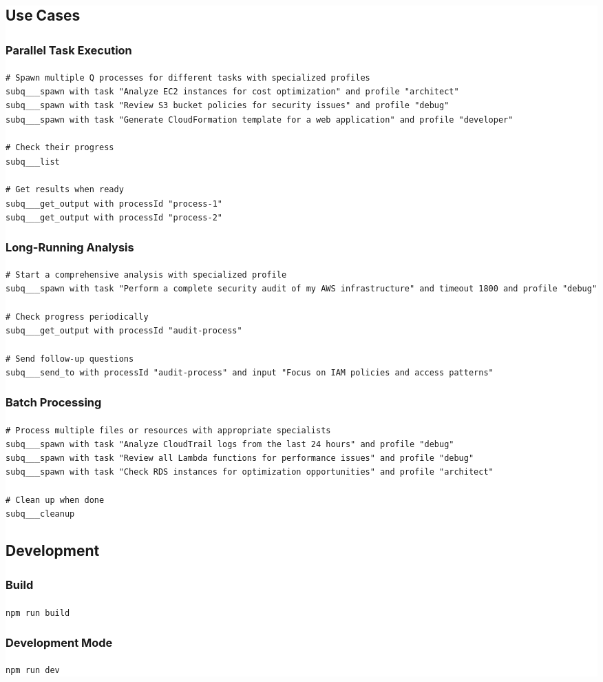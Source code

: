 ## Use Cases

### Parallel Task Execution
```
# Spawn multiple Q processes for different tasks with specialized profiles
subq___spawn with task "Analyze EC2 instances for cost optimization" and profile "architect"
subq___spawn with task "Review S3 bucket policies for security issues" and profile "debug"
subq___spawn with task "Generate CloudFormation template for a web application" and profile "developer"

# Check their progress
subq___list

# Get results when ready
subq___get_output with processId "process-1"
subq___get_output with processId "process-2"
```

### Long-Running Analysis
```
# Start a comprehensive analysis with specialized profile
subq___spawn with task "Perform a complete security audit of my AWS infrastructure" and timeout 1800 and profile "debug"

# Check progress periodically
subq___get_output with processId "audit-process"

# Send follow-up questions
subq___send_to with processId "audit-process" and input "Focus on IAM policies and access patterns"
```

### Batch Processing
```
# Process multiple files or resources with appropriate specialists
subq___spawn with task "Analyze CloudTrail logs from the last 24 hours" and profile "debug"
subq___spawn with task "Review all Lambda functions for performance issues" and profile "debug"
subq___spawn with task "Check RDS instances for optimization opportunities" and profile "architect"

# Clean up when done
subq___cleanup
```

## Development

### Build
```bash
npm run build
```

### Development Mode
```bash
npm run dev
```
